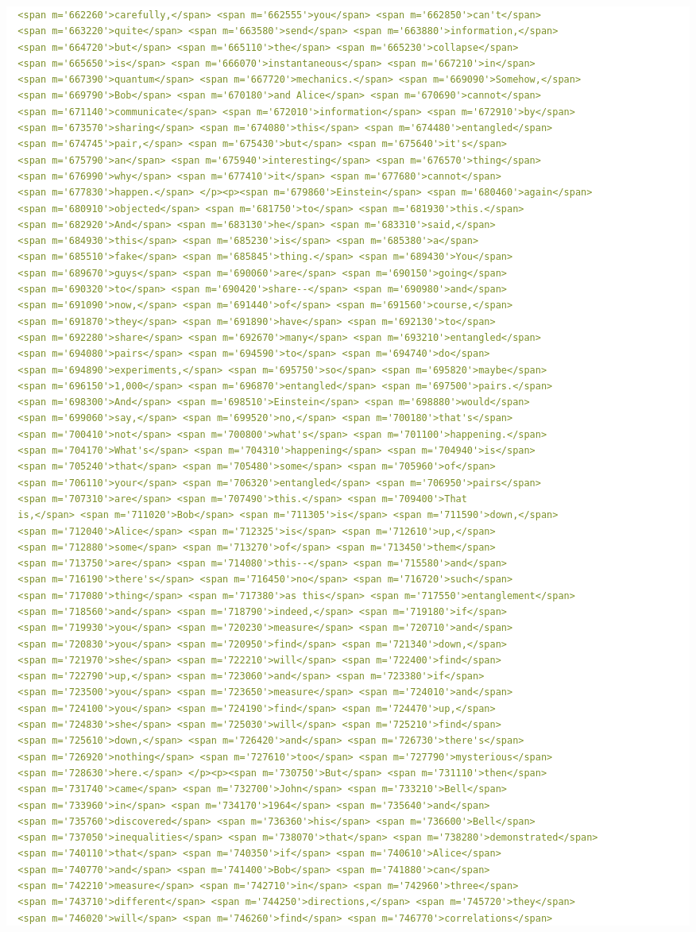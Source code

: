 ```yaml
  <span m='662260'>carefully,</span> <span m='662555'>you</span> <span m='662850'>can't</span>
  <span m='663220'>quite</span> <span m='663580'>send</span> <span m='663880'>information,</span>
  <span m='664720'>but</span> <span m='665110'>the</span> <span m='665230'>collapse</span>
  <span m='665650'>is</span> <span m='666070'>instantaneous</span> <span m='667210'>in</span>
  <span m='667390'>quantum</span> <span m='667720'>mechanics.</span> <span m='669090'>Somehow,</span>
  <span m='669790'>Bob</span> <span m='670180'>and Alice</span> <span m='670690'>cannot</span>
  <span m='671140'>communicate</span> <span m='672010'>information</span> <span m='672910'>by</span>
  <span m='673570'>sharing</span> <span m='674080'>this</span> <span m='674480'>entangled</span>
  <span m='674745'>pair,</span> <span m='675430'>but</span> <span m='675640'>it's</span>
  <span m='675790'>an</span> <span m='675940'>interesting</span> <span m='676570'>thing</span>
  <span m='676990'>why</span> <span m='677410'>it</span> <span m='677680'>cannot</span>
  <span m='677830'>happen.</span> </p><p><span m='679860'>Einstein</span> <span m='680460'>again</span>
  <span m='680910'>objected</span> <span m='681750'>to</span> <span m='681930'>this.</span>
  <span m='682920'>And</span> <span m='683130'>he</span> <span m='683310'>said,</span>
  <span m='684930'>this</span> <span m='685230'>is</span> <span m='685380'>a</span>
  <span m='685510'>fake</span> <span m='685845'>thing.</span> <span m='689430'>You</span>
  <span m='689670'>guys</span> <span m='690060'>are</span> <span m='690150'>going</span>
  <span m='690320'>to</span> <span m='690420'>share--</span> <span m='690980'>and</span>
  <span m='691090'>now,</span> <span m='691440'>of</span> <span m='691560'>course,</span>
  <span m='691870'>they</span> <span m='691890'>have</span> <span m='692130'>to</span>
  <span m='692280'>share</span> <span m='692670'>many</span> <span m='693210'>entangled</span>
  <span m='694080'>pairs</span> <span m='694590'>to</span> <span m='694740'>do</span>
  <span m='694890'>experiments,</span> <span m='695750'>so</span> <span m='695820'>maybe</span>
  <span m='696150'>1,000</span> <span m='696870'>entangled</span> <span m='697500'>pairs.</span>
  <span m='698300'>And</span> <span m='698510'>Einstein</span> <span m='698880'>would</span>
  <span m='699060'>say,</span> <span m='699520'>no,</span> <span m='700180'>that's</span>
  <span m='700410'>not</span> <span m='700800'>what's</span> <span m='701100'>happening.</span>
  <span m='704170'>What's</span> <span m='704310'>happening</span> <span m='704940'>is</span>
  <span m='705240'>that</span> <span m='705480'>some</span> <span m='705960'>of</span>
  <span m='706110'>your</span> <span m='706320'>entangled</span> <span m='706950'>pairs</span>
  <span m='707310'>are</span> <span m='707490'>this.</span> <span m='709400'>That
  is,</span> <span m='711020'>Bob</span> <span m='711305'>is</span> <span m='711590'>down,</span>
  <span m='712040'>Alice</span> <span m='712325'>is</span> <span m='712610'>up,</span>
  <span m='712880'>some</span> <span m='713270'>of</span> <span m='713450'>them</span>
  <span m='713750'>are</span> <span m='714080'>this--</span> <span m='715580'>and</span>
  <span m='716190'>there's</span> <span m='716450'>no</span> <span m='716720'>such</span>
  <span m='717080'>thing</span> <span m='717380'>as this</span> <span m='717550'>entanglement</span>
  <span m='718560'>and</span> <span m='718790'>indeed,</span> <span m='719180'>if</span>
  <span m='719930'>you</span> <span m='720230'>measure</span> <span m='720710'>and</span>
  <span m='720830'>you</span> <span m='720950'>find</span> <span m='721340'>down,</span>
  <span m='721970'>she</span> <span m='722210'>will</span> <span m='722400'>find</span>
  <span m='722790'>up,</span> <span m='723060'>and</span> <span m='723380'>if</span>
  <span m='723500'>you</span> <span m='723650'>measure</span> <span m='724010'>and</span>
  <span m='724100'>you</span> <span m='724190'>find</span> <span m='724470'>up,</span>
  <span m='724830'>she</span> <span m='725030'>will</span> <span m='725210'>find</span>
  <span m='725610'>down,</span> <span m='726420'>and</span> <span m='726730'>there's</span>
  <span m='726920'>nothing</span> <span m='727610'>too</span> <span m='727790'>mysterious</span>
  <span m='728630'>here.</span> </p><p><span m='730750'>But</span> <span m='731110'>then</span>
  <span m='731740'>came</span> <span m='732700'>John</span> <span m='733210'>Bell</span>
  <span m='733960'>in</span> <span m='734170'>1964</span> <span m='735640'>and</span>
  <span m='735760'>discovered</span> <span m='736360'>his</span> <span m='736600'>Bell</span>
  <span m='737050'>inequalities</span> <span m='738070'>that</span> <span m='738280'>demonstrated</span>
  <span m='740110'>that</span> <span m='740350'>if</span> <span m='740610'>Alice</span>
  <span m='740770'>and</span> <span m='741400'>Bob</span> <span m='741880'>can</span>
  <span m='742210'>measure</span> <span m='742710'>in</span> <span m='742960'>three</span>
  <span m='743710'>different</span> <span m='744250'>directions,</span> <span m='745720'>they</span>
  <span m='746020'>will</span> <span m='746260'>find</span> <span m='746770'>correlations</span>
```